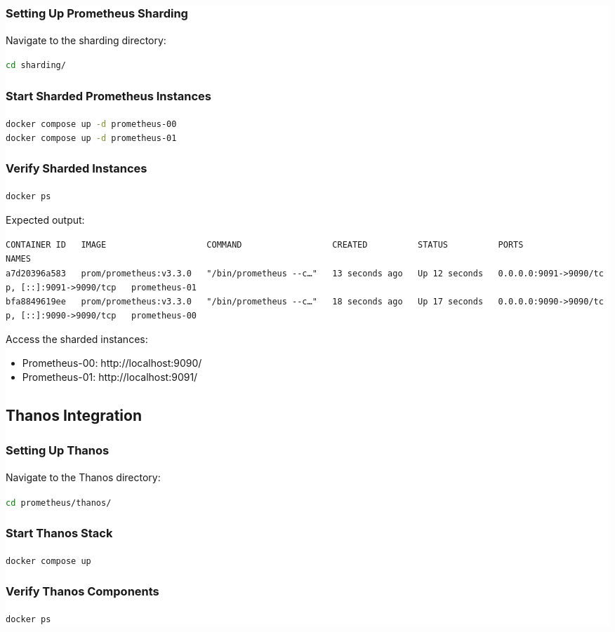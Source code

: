 ### Setting Up Prometheus Sharding

Navigate to the sharding directory:

```bash
cd sharding/
```

### Start Sharded Prometheus Instances

```bash
docker compose up -d prometheus-00
docker compose up -d prometheus-01
```

### Verify Sharded Instances

```bash
docker ps
```

Expected output:
```
CONTAINER ID   IMAGE                    COMMAND                  CREATED          STATUS          PORTS                                         NAMES
a7d20396a583   prom/prometheus:v3.3.0   "/bin/prometheus --c…"   13 seconds ago   Up 12 seconds   0.0.0.0:9091->9090/tcp, [::]:9091->9090/tcp   prometheus-01
bfa8849619ee   prom/prometheus:v3.3.0   "/bin/prometheus --c…"   18 seconds ago   Up 17 seconds   0.0.0.0:9090->9090/tcp, [::]:9090->9090/tcp   prometheus-00
```

Access the sharded instances:
- Prometheus-00: http://localhost:9090/
- Prometheus-01: http://localhost:9091/

## Thanos Integration

### Setting Up Thanos

Navigate to the Thanos directory:

```bash
cd prometheus/thanos/
```

### Start Thanos Stack

```bash
docker compose up
```

### Verify Thanos Components

```bash
docker ps
```
